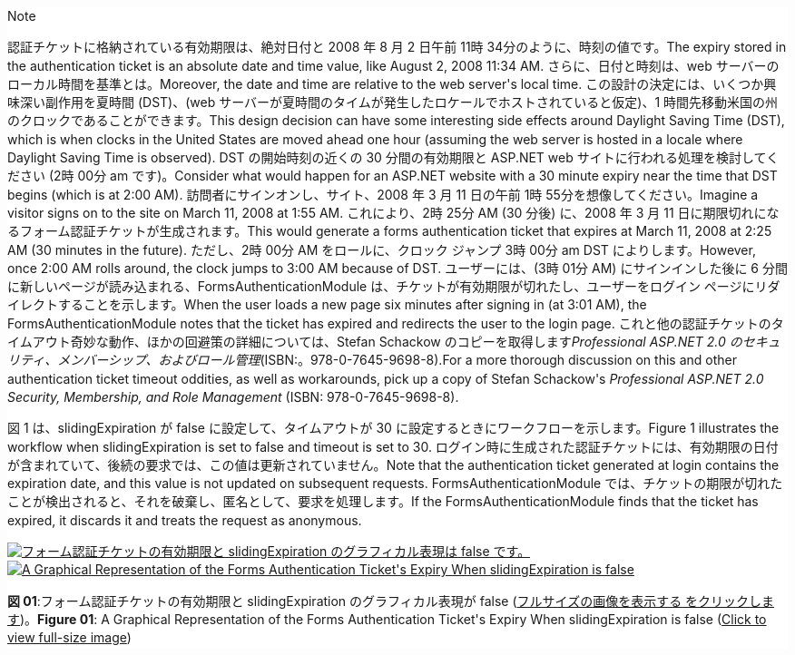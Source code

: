 > [!NOTE]
> <span data-ttu-id="3b8c7-194">認証チケットに格納されている有効期限は、絶対日付と 2008 年 8 月 2 日午前 11時 34分のように、時刻の値です。</span><span class="sxs-lookup"><span data-stu-id="3b8c7-194">The expiry stored in the authentication ticket is an absolute date and time value, like August 2, 2008 11:34 AM.</span></span> <span data-ttu-id="3b8c7-195">さらに、日付と時刻は、web サーバーのローカル時間を基準とは。</span><span class="sxs-lookup"><span data-stu-id="3b8c7-195">Moreover, the date and time are relative to the web server's local time.</span></span> <span data-ttu-id="3b8c7-196">この設計の決定には、いくつか興味深い副作用を夏時間 (DST)、(web サーバーが夏時間のタイムが発生したロケールでホストされていると仮定)、1 時間先移動米国の州のクロックであることができます。</span><span class="sxs-lookup"><span data-stu-id="3b8c7-196">This design decision can have some interesting side effects around Daylight Saving Time (DST), which is when clocks in the United States are moved ahead one hour (assuming the web server is hosted in a locale where Daylight Saving Time is observed).</span></span> <span data-ttu-id="3b8c7-197">DST の開始時刻の近くの 30 分間の有効期限と ASP.NET web サイトに行われる処理を検討してください (2時 00分 am です)。</span><span class="sxs-lookup"><span data-stu-id="3b8c7-197">Consider what would happen for an ASP.NET website with a 30 minute expiry near the time that DST begins (which is at 2:00 AM).</span></span> <span data-ttu-id="3b8c7-198">訪問者にサインオンし、サイト、2008 年 3 月 11 日の午前 1時 55分を想像してください。</span><span class="sxs-lookup"><span data-stu-id="3b8c7-198">Imagine a visitor signs on to the site on March 11, 2008 at 1:55 AM.</span></span> <span data-ttu-id="3b8c7-199">これにより、2時 25分 AM (30 分後) に、2008 年 3 月 11 日に期限切れになるフォーム認証チケットが生成されます。</span><span class="sxs-lookup"><span data-stu-id="3b8c7-199">This would generate a forms authentication ticket that expires at March 11, 2008 at 2:25 AM (30 minutes in the future).</span></span> <span data-ttu-id="3b8c7-200">ただし、2時 00分 AM をロールに、クロック ジャンプ 3時 00分 am DST によりします。</span><span class="sxs-lookup"><span data-stu-id="3b8c7-200">However, once 2:00 AM rolls around, the clock jumps to 3:00 AM because of DST.</span></span> <span data-ttu-id="3b8c7-201">ユーザーには、(3時 01分 AM) にサインインした後に 6 分間に新しいページが読み込まれる、FormsAuthenticationModule は、チケットが有効期限が切れたし、ユーザーをログイン ページにリダイレクトすることを示します。</span><span class="sxs-lookup"><span data-stu-id="3b8c7-201">When the user loads a new page six minutes after signing in (at 3:01 AM), the FormsAuthenticationModule notes that the ticket has expired and redirects the user to the login page.</span></span> <span data-ttu-id="3b8c7-202">これと他の認証チケットのタイムアウト奇妙な動作、ほかの回避策の詳細については、Stefan Schackow のコピーを取得します*Professional ASP.NET 2.0 のセキュリティ、メンバーシップ、およびロール管理*(ISBN:。978-0-7645-9698-8).</span><span class="sxs-lookup"><span data-stu-id="3b8c7-202">For a more thorough discussion on this and other authentication ticket timeout oddities, as well as workarounds, pick up a copy of Stefan Schackow's *Professional ASP.NET 2.0 Security, Membership, and Role Management* (ISBN: 978-0-7645-9698-8).</span></span>

<span data-ttu-id="3b8c7-203">図 1 は、slidingExpiration が false に設定して、タイムアウトが 30 に設定するときにワークフローを示します。</span><span class="sxs-lookup"><span data-stu-id="3b8c7-203">Figure 1 illustrates the workflow when slidingExpiration is set to false and timeout is set to 30.</span></span> <span data-ttu-id="3b8c7-204">ログイン時に生成された認証チケットには、有効期限の日付が含まれていて、後続の要求では、この値は更新されていません。</span><span class="sxs-lookup"><span data-stu-id="3b8c7-204">Note that the authentication ticket generated at login contains the expiration date, and this value is not updated on subsequent requests.</span></span> <span data-ttu-id="3b8c7-205">FormsAuthenticationModule では、チケットの期限が切れたことが検出されると、それを破棄し、匿名として、要求を処理します。</span><span class="sxs-lookup"><span data-stu-id="3b8c7-205">If the FormsAuthenticationModule finds that the ticket has expired, it discards it and treats the request as anonymous.</span></span>

<span data-ttu-id="3b8c7-206">[![フォーム認証チケットの有効期限と slidingExpiration のグラフィカル表現は false です。](forms-authentication-configuration-and-advanced-topics-vb/_static/image2.png)](forms-authentication-configuration-and-advanced-topics-vb/_static/image1.png)</span><span class="sxs-lookup"><span data-stu-id="3b8c7-206">[![A Graphical Representation of the Forms Authentication Ticket's Expiry When slidingExpiration is false](forms-authentication-configuration-and-advanced-topics-vb/_static/image2.png)](forms-authentication-configuration-and-advanced-topics-vb/_static/image1.png)</span></span>

<span data-ttu-id="3b8c7-207">**図 01**:フォーム認証チケットの有効期限と slidingExpiration のグラフィカル表現が false ([フルサイズの画像を表示する をクリックします](forms-authentication-configuration-and-advanced-topics-vb/_static/image3.png))。</span><span class="sxs-lookup"><span data-stu-id="3b8c7-207">**Figure 01**: A Graphical Representation of the Forms Authentication Ticket's Expiry When slidingExpiration is false ([Click to view full-size image](forms-authentication-configuration-and-advanced-topics-vb/_static/image3.png))</span></span>
